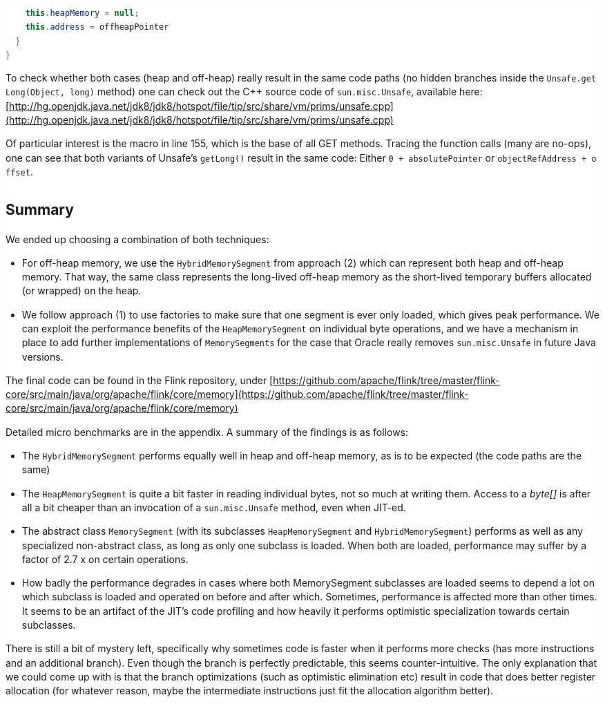 ```java
    this.heapMemory = null;
    this.address = offheapPointer
  }
}
```

To check whether both cases (heap and off-heap) really result in the same code paths (no hidden branches inside the `Unsafe.getLong(Object, long)` method) one can check out the C++ source code of `sun.misc.Unsafe`, available here: [http://hg.openjdk.java.net/jdk8/jdk8/hotspot/file/tip/src/share/vm/prims/unsafe.cpp](http://hg.openjdk.java.net/jdk8/jdk8/hotspot/file/tip/src/share/vm/prims/unsafe.cpp)

Of particular interest is the macro in line 155, which is the base of all GET methods. Tracing the function calls (many are no-ops), one can see that both variants of Unsafe’s `getLong()` result in the same code: Either `0 + absolutePointer` or `objectRefAddress + offset`.


## Summary

We ended up choosing a combination of both techniques:

  - For off-heap memory, we use the `HybridMemorySegment` from approach (2) which can represent both heap and off-heap memory. That way, the same class represents the long-lived off-heap memory as the short-lived temporary buffers allocated (or wrapped) on the heap.

  - We follow approach (1) to use factories to make sure that one segment is ever only loaded, which gives peak performance. We can exploit the performance benefits of the `HeapMemorySegment` on individual byte operations, and we have a mechanism in place to add further implementations of `MemorySegments` for the case that Oracle really removes `sun.misc.Unsafe` in future Java versions.

The final code can be found in the Flink repository, under [https://github.com/apache/flink/tree/master/flink-core/src/main/java/org/apache/flink/core/memory](https://github.com/apache/flink/tree/master/flink-core/src/main/java/org/apache/flink/core/memory)

Detailed micro benchmarks are in the appendix.  A summary of the findings is as follows:

  - The `HybridMemorySegment` performs equally well in heap and off-heap memory, as is to be expected (the code paths are the same)

  - The `HeapMemorySegment` is quite a bit faster in reading individual bytes, not so much at writing them. Access to a *byte[]* is after all a bit cheaper than an invocation of a `sun.misc.Unsafe` method, even when JIT-ed.

  - The abstract class `MemorySegment` (with its subclasses `HeapMemorySegment` and `HybridMemorySegment`) performs as well as any specialized non-abstract class, as long as only one subclass is loaded. When both are loaded, performance may suffer by a factor of 2.7 x on certain operations.

  - How badly the performance degrades in cases where both MemorySegment subclasses are loaded seems to depend a lot on which subclass is loaded and operated on before and after which. Sometimes, performance is affected more than other times. It seems to be an artifact of the JIT’s code profiling and how heavily it performs optimistic specialization towards certain subclasses.


There is still a bit of mystery left, specifically why sometimes code is faster when it performs more checks (has more instructions and an additional branch). Even though the branch is perfectly predictable, this seems counter-intuitive. The only explanation that we could come up with is that the branch optimizations (such as optimistic elimination etc) result in code that does better register allocation (for whatever reason, maybe the intermediate instructions just fit the allocation algorithm better).
